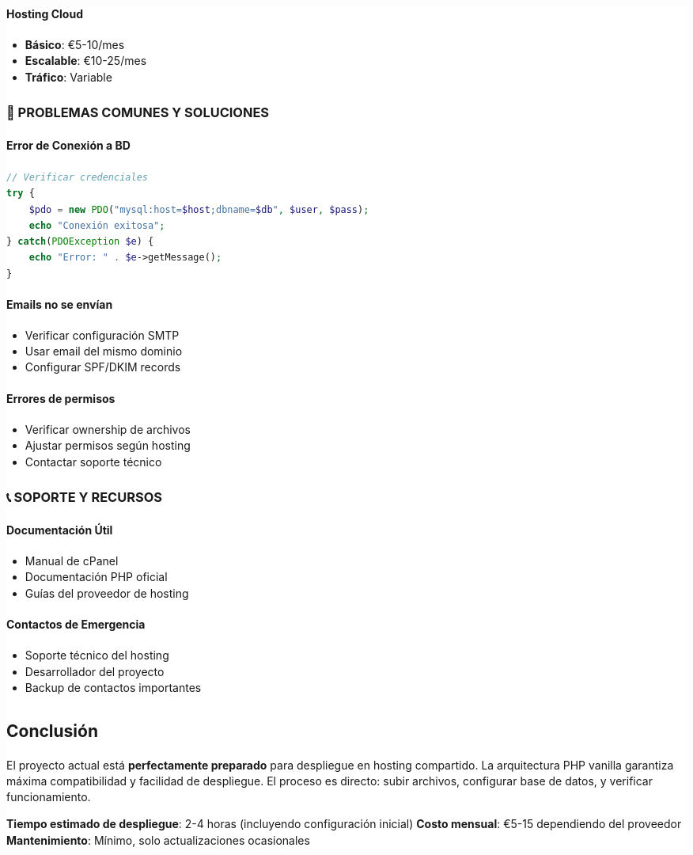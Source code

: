 #### Hosting Cloud
- **Básico**: €5-10/mes
- **Escalable**: €10-25/mes
- **Tráfico**: Variable

### 🚨 PROBLEMAS COMUNES Y SOLUCIONES

#### Error de Conexión a BD
```php
// Verificar credenciales
try {
    $pdo = new PDO("mysql:host=$host;dbname=$db", $user, $pass);
    echo "Conexión exitosa";
} catch(PDOException $e) {
    echo "Error: " . $e->getMessage();
}
```

#### Emails no se envían
- Verificar configuración SMTP
- Usar email del mismo dominio
- Configurar SPF/DKIM records

#### Errores de permisos
- Verificar ownership de archivos
- Ajustar permisos según hosting
- Contactar soporte técnico

### 📞 SOPORTE Y RECURSOS

#### Documentación Útil
- Manual de cPanel
- Documentación PHP oficial
- Guías del proveedor de hosting

#### Contactos de Emergencia
- Soporte técnico del hosting
- Desarrollador del proyecto
- Backup de contactos importantes

## Conclusión

El proyecto actual está **perfectamente preparado** para despliegue en hosting compartido. La arquitectura PHP vanilla garantiza máxima compatibilidad y facilidad de despliegue. El proceso es directo: subir archivos, configurar base de datos, y verificar funcionamiento.

**Tiempo estimado de despliegue**: 2-4 horas (incluyendo configuración inicial)
**Costo mensual**: €5-15 dependiendo del proveedor
**Mantenimiento**: Mínimo, solo actualizaciones ocasionales